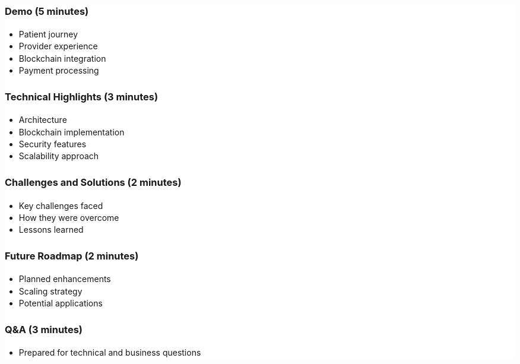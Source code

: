 ### Demo (5 minutes)
- Patient journey
- Provider experience
- Blockchain integration
- Payment processing

### Technical Highlights (3 minutes)
- Architecture
- Blockchain implementation
- Security features
- Scalability approach

### Challenges and Solutions (2 minutes)
- Key challenges faced
- How they were overcome
- Lessons learned

### Future Roadmap (2 minutes)
- Planned enhancements
- Scaling strategy
- Potential applications

### Q&A (3 minutes)
- Prepared for technical and business questions